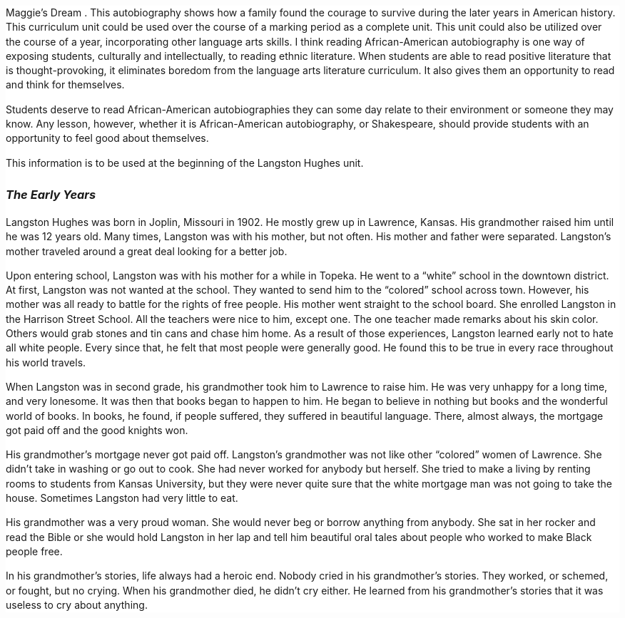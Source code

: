    Maggie’s Dream
  </i>
  . This autobiography shows how a family found the courage to survive during the later years in American history. This curriculum unit could be used over the course of a marking period as a complete unit. This unit could also be utilized over the course of a year, incorporating other language arts skills. I think reading African-American autobiography is one way of exposing students, culturally and intellectually, to reading ethnic literature. When students are able to read positive literature that is thought-provoking, it eliminates boredom from the language arts literature curriculum. It also gives them an opportunity to read and think for themselves.
 </p>
 <p>
  Students deserve to read African-American autobiographies they can some day relate to their environment or someone they may know. Any lesson, however, whether it is African-American autobiography, or Shakespeare, should provide students with an opportunity to feel good about themselves.
 </p>
 <p>
  This information is to be used at the beginning of the Langston Hughes unit.
 </p>
<h3>
  <i>
   The Early Years
  </i>
 </h3>
 Langston Hughes was born in Joplin, Missouri in 1902. He mostly grew up in Lawrence, Kansas. His grandmother raised him until he was 12 years old. Many times, Langston was with his mother, but not often. His mother and father were separated. Langston’s mother traveled around a great deal looking for a better job.
 <p>
  Upon entering school, Langston was with his mother for a while in Topeka. He went to a “white” school in the downtown district. At first, Langston was not wanted at the school. They wanted to send him to the “colored” school across town. However, his mother was all ready to battle for the rights of free people. His mother went straight to the school board. She enrolled Langston in the Harrison Street School. All the teachers were nice to him, except one. The one teacher made remarks about his skin color. Others would grab stones and tin cans and chase him home. As a result of those experiences, Langston learned early not to hate all white people. Every since that, he felt that most people were generally good. He found this to be true in every race throughout his world travels.
 </p>
 <p>
  When Langston was in second grade, his grandmother took him to Lawrence to raise him. He was very unhappy for a long time, and very lonesome. It was then that books began to happen to him. He began to believe in nothing but books and the wonderful world of books. In books, he found, if people suffered, they suffered in beautiful language. There, almost always, the mortgage got paid off and the good knights won.
 </p>
 <p>
  His grandmother’s mortgage never got paid off. Langston’s grandmother was not like other “colored” women of Lawrence. She didn’t take in washing or go out to cook. She had never worked for anybody but herself. She tried to make a living by renting rooms to students from Kansas University, but they were never quite sure that the white mortgage man was not going to take the house. Sometimes Langston had very little to eat.
 </p>
 <p>
  His grandmother was a very proud woman. She would never beg or borrow anything from anybody. She sat in her rocker and read the Bible or she would hold Langston in her lap and tell him beautiful oral tales about people who worked to make Black people free.
 </p>
 <p>
  In his grandmother’s stories, life always had a heroic end. Nobody cried in his grandmother’s stories. They worked, or schemed, or fought, but no crying. When his grandmother died, he didn’t cry either. He learned from his grandmother’s stories that it was useless to cry about anything.
 </p>
 <p>